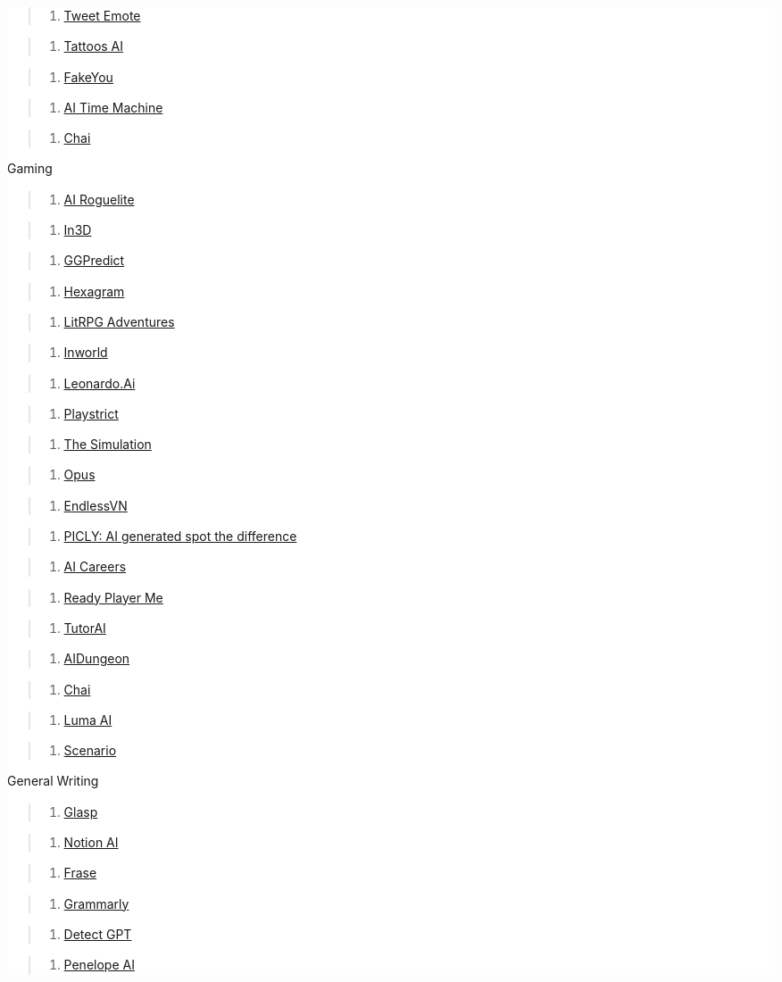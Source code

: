 > 1.  [Tweet Emote](https://tweetemote.com/)

> 1.  [Tattoos AI](https://www.tattoosai.com/)

> 1.  [FakeYou](https://fakeyou.com/)

> 1.  [AI Time Machine](https://www.myheritage.com/ai-time-machine)

> 1.  [Chai](https://chai.ml/)

Gaming

> 1.  [AI Roguelite](https://store.steampowered.com/app/1889620/AI_Roguelite/)

> 1.  [In3D](https://in3d.io/)

> 1.  [GGPredict](https://ggpredict.io/)

> 1.  [Hexagram](https://www.hexagram.io/)

> 1.  [LitRPG Adventures](https://www.litrpgadventures.com/)

> 1.  [Inworld](https://www.inworld.ai/)

> 1.  [Leonardo.Ai](https://leonardo.ai/)

> 1.  [Playstrict](https://playstrict.com/)

> 1.  [The Simulation](https://fablesimulation.com/)

> 1.  [Opus](https://opus.ai/)

> 1.  [EndlessVN](https://endlessvn.io/)

> 1.  [PICLY: AI generated spot the difference](https://www.picly.ai/)

> 1.  [AI Careers](https://aicareers.io/)

> 1.  [Ready Player Me](https://readyplayer.me/)

> 1.  [TutorAI](https://www.tutorai.me/)

> 1.  [AIDungeon](https://play.aidungeon.io/)

> 1.  [Chai](https://chai.ml/)

> 1.  [Luma AI](https://lumalabs.ai/)

> 1.  [Scenario](https://www.scenario.gg/)

General Writing

> 1.  [Glasp](https://glasp.co/ai-writing)

> 1.  [Notion AI](https://affiliate.notion.so/futurepedia)

> 1.  [Frase](https://www.frase.io/tools/)

> 1.  [Grammarly](https://app.grammarly.com/)

> 1.  [Detect GPT](https://chrome.google.com/webstore/detail/detect-gpt/oadkgbgppkhoaaoepjbcnjejmkknaobg/related)

> 1.  [Penelope AI](https://penelope-ai.vercel.app/)

